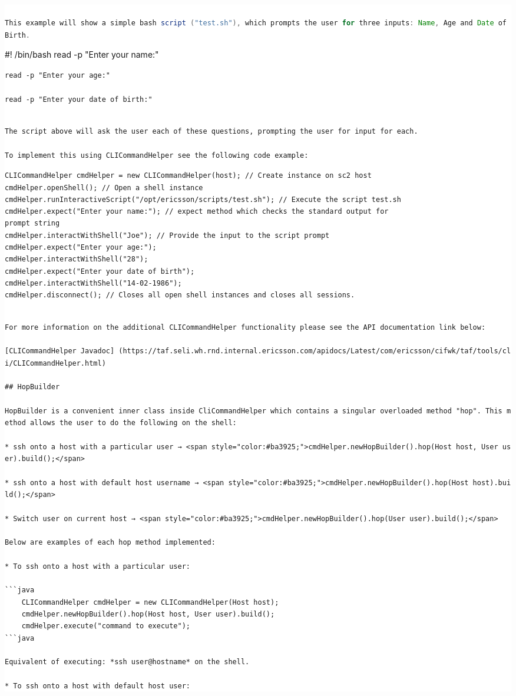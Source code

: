```java

This example will show a simple bash script ("test.sh"), which prompts the user for three inputs: Name, Age and Date of Birth.

```
#! /bin/bash
    read -p "Enter your name:"

    read -p "Enter your age:"

    read -p "Enter your date of birth:"
```

The script above will ask the user each of these questions, prompting the user for input for each.

To implement this using CLICommandHelper see the following code example:

```
    CLICommandHelper cmdHelper = new CLICommandHelper(host); // Create instance on sc2 host
    cmdHelper.openShell(); // Open a shell instance
    cmdHelper.runInteractiveScript("/opt/ericsson/scripts/test.sh"); // Execute the script test.sh
    cmdHelper.expect("Enter your name:"); // expect method which checks the standard output for
    prompt string
    cmdHelper.interactWithShell("Joe"); // Provide the input to the script prompt
    cmdHelper.expect("Enter your age:");
    cmdHelper.interactWithShell("28");
    cmdHelper.expect("Enter your date of birth");
    cmdHelper.interactWithShell("14-02-1986");
    cmdHelper.disconnect(); // Closes all open shell instances and closes all sessions.
```

For more information on the additional CLICommandHelper functionality please see the API documentation link below:

[CLICommandHelper Javadoc] (https://taf.seli.wh.rnd.internal.ericsson.com/apidocs/Latest/com/ericsson/cifwk/taf/tools/cli/CLICommandHelper.html)

## HopBuilder

HopBuilder is a convenient inner class inside CliCommandHelper which contains a singular overloaded method "hop". This method allows the user to do the following on the shell:

* ssh onto a host with a particular user → <span style="color:#ba3925;">cmdHelper.newHopBuilder().hop(Host host, User user).build();</span>

* ssh onto a host with default host username → <span style="color:#ba3925;">cmdHelper.newHopBuilder().hop(Host host).build();</span>

* Switch user on current host → <span style="color:#ba3925;">cmdHelper.newHopBuilder().hop(User user).build();</span>

Below are examples of each hop method implemented:

* To ssh onto a host with a particular user:

```java
    CLICommandHelper cmdHelper = new CLICommandHelper(Host host);
    cmdHelper.newHopBuilder().hop(Host host, User user).build();
    cmdHelper.execute("command to execute");
```java

Equivalent of executing: *ssh user@hostname* on the shell.

* To ssh onto a host with default host user:

```